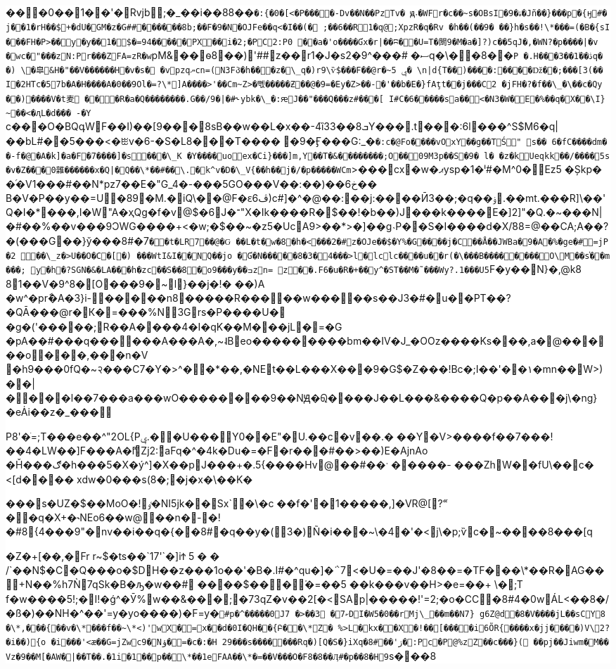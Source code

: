 ���0��1��'�Rvjb;�\_��i��88��`�:{�0�[<�P����-Dv��N��PzTv� ԭ˕�WFr�c��~s�OBsI�ۀ�9�Jñ��}���p�{ӈ#�j��1�rH��$+�dU�GM�z�G##������8b;��F�9�N�OJFe��q<�I��(�
;��6��R1�q@;XpzR�q�Rv
�h ��(��9� � �}h�s��!\*���=(�B�{sI���FH�P>��֐y�y��1�$�=94�����PX��i�2;�PC2:P0 ��a�'o����Ɠx�r|��ʭ��U=T�闎9�M�a�]?)c��5qJ�,�WN?�p����|�v�wc�"���zN:Pr��� Z FA=zR�w`pM&��ѳ8��)'##z��r1�J �sސ� #���^9�2q�\��8�� `P �.H���3��ڎ��1֔q��) \�皐 &H�"��V������H�v�s� �vpzqޔcn=( N3Fპ�h���z�\_q�)r9\ѷ$���F��@r�~5
ݷ� \n|d{T��)����:����ǅ�᳴�;���[3(��I�2HTc�57b�A�H����A�0��9Ol�=?\*]A����>'��Cm~Z>�뻯�����Ƶ��@�9=�Ey�Z>��-�'��b�E�}fAţt��j���C㎩2
�jFH�?�f��\_�\��c�Qy��)����V�t麦 ���R�a�Q�������� .G��/9�|�#˞ybk�\_�:ԙJ ��"���Q���z#���[ I#C�6�����sa��<�N3�W�E�%��q�X��\I}~��<�ԯL�d��� -�Y`c���O�BQգWF��I)��[9���8 sB�� w��L�x��-4ȉܒ8��33Y���.t���:6l���^S$M6�q|��bL#��5���<�ꖺv�6-�S�L8���T��� �
�9�Ӻ���G:\_�`�:c�@Fo����vOxY��g��TŚ" s��
6�fC����dm��-f�@�A�k]�a�F�7����]�s ���\_K
�Y����uoex�Ci}���]m,Y��T�&��������;O��09M3p��S�9� l� �z�kUeqkk��/����5s�v�Z���0雜������x�Q|�Q��\*��#��\.�k^v�D�\_V{��h��j�/�p� ����WCm`>� ��cx�w�ޕysp�1�ˡ#�M^0�Ez5
�Șkp�
�֜�V1���#��N\*pz7��E�"G\_4�-���5GO���V��:��)��خ6��
B�V�P��y��=U�89�M.�iQ\��@F�ԑڤ6)c#]�^�@��:��j:����Ӣ3��;�q��ۏ.��mt.���R]\��'Q�I�\*���,I�W"A�ҳQg�f�v@$�6 J�־"X�Ik����R�$��!�b��)J���k����E�]2]"�Q.�~���N|�#��%��v���9ϽWG����+<�w;�$��~�z5�UcA9>��\*>�]��g˴P��S�I����d�X/֔88=@��CA;A��?�(���G��}ў���8#�7`��t�LR7��@�Ԍ
��L�t�w�8�h�<���2�#z�OJ e��$�Y%�G����j�C��Å��JWBa�9�A�%�ge�#=jP�2 ��\_z�>U��O�C�[�) ���WtI&I��NQ��jo �Ɠ�N�����8�3�4���>l�lclc�� ��u��r(�\���B� ���� ���O\M��s֓��m���;
y�h�?SGN�&�LA���h�zc��S��8�o9���y��ߏzn=
z��.F6�u�R�+��y^�ST� �M�˜���Wy?.1���U5`F�y��N}�\,@k8 81��V�9^8�[O���9�~l}��j�!� ��)A
�w^�prާ�A�3}i-�����n8���� �R�����w�����s��J3�#�u��PT��?�QĀ���@r�К� =���%N3G rs�P����U�
�g�('�����;R��A����4�I�qK��M���jL�=�G �pA��#���q������A���A�,~˨Beo���������bm��IV�J\_�OOz����Ks���,a�@�����o��� ,���n�V �h9���0fQ�~२���C7�Y�>^��\*��,�NEt��L���X���9�G$�Z���!Bc�;I��'��۱�mn��W>)��|����l��7���a���wO����� ���9��NԬ�ᡚ�׋���J��L���&����Q�p��A���j\�ng}�eȦi��z�\_���
 
 P8'�ֺ=;T���e��^"2OL{Pݷ.��U���̻Y0��E"�U.��c�v��.�
��Y�V>����f��7���!��4�LW��]F���A�ޭiZj2:̃aFq�^�4k�Du�=�F�r���#��>��)E�AjnAo
�Ȟ���ګ�h���5�X�ý^]�X��pJ���+�.5{����Hv@��#��ˑ
�����- ���Zh׮W��fU\��c� <[d����
xdw�0���s(8�;�j�x�\��K�
 
 ���s�UZ�$��MoO�!ٶ�NI5jk��Sx`�\�c ��f�'�1�����,]�VR@[\?ޭ
��q�X+�˞NEo6��w@��n�-�!�#8{4���9"�nv��i� �q�{��8#�q��y�(3�)Ñ�i���~\�4�'�<j \�p;ѷc�~����8���[q
 
 �Z�+[��,�Fr
r~$�ts��`17'`�]iϮ 5 �
�
/`��N$�C�Q���o�$DH��z���1o��'�B�.I#�^qu�]�΅7<�U�=��J'�8��=�TF���\*��R�AG��+N��%h7Ǹ7qSk�B�ԡ�w��#
����$���ٛ�=��5 ��k���v��H>�e=��+ \�;T
f�w����5!;�I!�ǵ^�Ӯ%w��&���;�73qZ�v��2[�<SAp|�����!'=2;�o�CC�8#4�0wÁL<��8�/�ß�)��NH�^��'=y�yo����)�F=y�`#p�^�����0䷯J7  �>��3 �ކ7DI �W5�0��rMj\_��m��N7}
g6Z@d�8�V����jL��sCY8�\*,���{��v�\*���f��~\*<)'wX�=x��d�0I�QH� �{Բ��\*Z�
 %>L�kx��X�ǃ��[����i6ÕR{����x�jj����)V\2?�i��){o �i���'<ӕ��G=jZwc9�Nؤ�=�c�:�H 29���s���� ���Rq�)[Q�S�}iXq�8#��'ڗ�:Pc �P@%zZ��c���}( ��pj��Jiwm�M��Vz�9��M[�AW�|��T��.�1i�1��p��\*��1eFAA��\*�=��V� ��O�F8�8��Ӆ#�p��8�H9`s���8
 